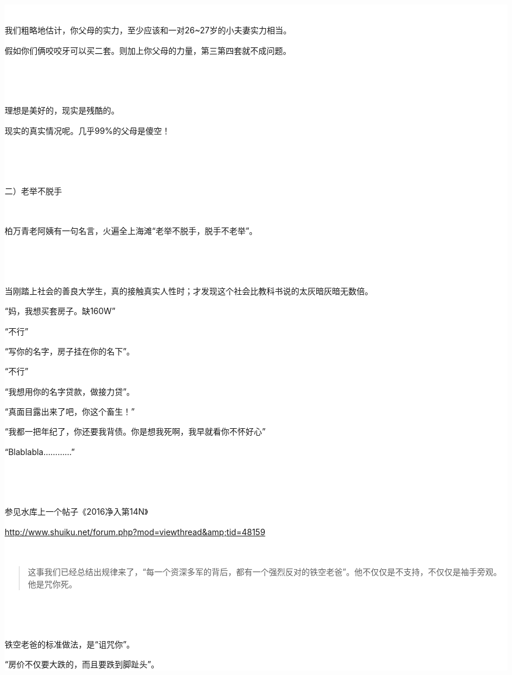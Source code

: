 &nbsp;

我们粗略地估计，你父母的实力，至少应该和一对26~27岁的小夫妻实力相当。

假如你们俩咬咬牙可以买二套。则加上你父母的力量，第三第四套就不成问题。

&nbsp;

&nbsp;

理想是美好的，现实是残酷的。

现实的真实情况呢。几乎99%的父母是傻空！

&nbsp;

&nbsp;

二）老举不脱手

&nbsp;

柏万青老阿姨有一句名言，火遍全上海滩“老举不脱手，脱手不老举”。

&nbsp;

&nbsp;

当刚踏上社会的善良大学生，真的接触真实人性时；才发现这个社会比教科书说的太灰暗灰暗无数倍。

“妈，我想买套房子。缺160W”

“不行”

“写你的名字，房子挂在你的名下”。

“不行”

“我想用你的名字贷款，做接力贷”。

“真面目露出来了吧，你这个畜生！”

“我都一把年纪了，你还要我背债。你是想我死啊，我早就看你不怀好心”

“Blablabla…………”

&nbsp;

&nbsp;

参见水库上一个帖子《2016净入第14N》

<a>http://www.shuiku.net/forum.php?mod=viewthread&amp;tid=48159</a>

&nbsp;

> 这事我们已经总结出规律来了，“每一个资深多军的背后，都有一个强烈反对的铁空老爸”。他不仅仅是不支持，不仅仅是袖手旁观。他是咒你死。

&nbsp;

&nbsp;

铁空老爸的标准做法，是“诅咒你”。

“房价不仅要大跌的，而且要跌到脚趾头”。
